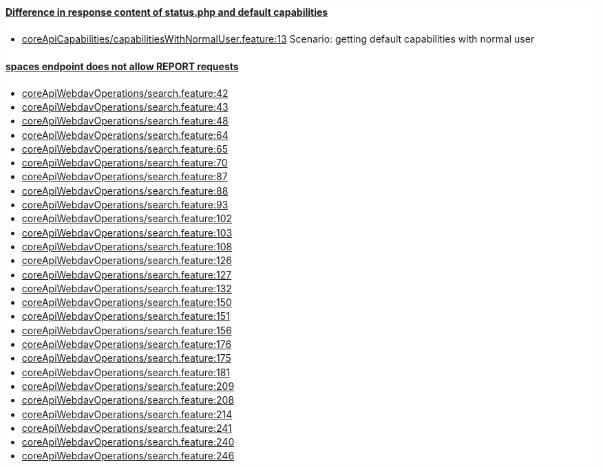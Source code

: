 #### [Difference in response content of status.php and default capabilities](https://github.com/owncloud/ocis/issues/1286)
-   [coreApiCapabilities/capabilitiesWithNormalUser.feature:13](https://github.com/owncloud/ocis/blob/master/tests/acceptance/features/coreApiCapabilities/capabilitiesWithNormalUser.feature#L13) Scenario: getting default capabilities with normal user

#### [spaces endpoint does not allow REPORT requests](https://github.com/owncloud/ocis/issues/4034)
-   [coreApiWebdavOperations/search.feature:42](https://github.com/owncloud/ocis/blob/master/tests/acceptance/features/coreApiWebdavOperations/search.feature#L42)
-   [coreApiWebdavOperations/search.feature:43](https://github.com/owncloud/ocis/blob/master/tests/acceptance/features/coreApiWebdavOperations/search.feature#L43)
-   [coreApiWebdavOperations/search.feature:48](https://github.com/owncloud/ocis/blob/master/tests/acceptance/features/coreApiWebdavOperations/search.feature#L48)
-   [coreApiWebdavOperations/search.feature:64](https://github.com/owncloud/ocis/blob/master/tests/acceptance/features/coreApiWebdavOperations/search.feature#L64)
-   [coreApiWebdavOperations/search.feature:65](https://github.com/owncloud/ocis/blob/master/tests/acceptance/features/coreApiWebdavOperations/search.feature#L65)
-   [coreApiWebdavOperations/search.feature:70](https://github.com/owncloud/ocis/blob/master/tests/acceptance/features/coreApiWebdavOperations/search.feature#L70)
-   [coreApiWebdavOperations/search.feature:87](https://github.com/owncloud/ocis/blob/master/tests/acceptance/features/coreApiWebdavOperations/search.feature#L87)
-   [coreApiWebdavOperations/search.feature:88](https://github.com/owncloud/ocis/blob/master/tests/acceptance/features/coreApiWebdavOperations/search.feature#L88)
-   [coreApiWebdavOperations/search.feature:93](https://github.com/owncloud/ocis/blob/master/tests/acceptance/features/coreApiWebdavOperations/search.feature#L93)
-   [coreApiWebdavOperations/search.feature:102](https://github.com/owncloud/ocis/blob/master/tests/acceptance/features/coreApiWebdavOperations/search.feature#L102)
-   [coreApiWebdavOperations/search.feature:103](https://github.com/owncloud/ocis/blob/master/tests/acceptance/features/coreApiWebdavOperations/search.feature#L103)
-   [coreApiWebdavOperations/search.feature:108](https://github.com/owncloud/ocis/blob/master/tests/acceptance/features/coreApiWebdavOperations/search.feature#L108)
-   [coreApiWebdavOperations/search.feature:126](https://github.com/owncloud/ocis/blob/master/tests/acceptance/features/coreApiWebdavOperations/search.feature#L126)
-   [coreApiWebdavOperations/search.feature:127](https://github.com/owncloud/ocis/blob/master/tests/acceptance/features/coreApiWebdavOperations/search.feature#L127)
-   [coreApiWebdavOperations/search.feature:132](https://github.com/owncloud/ocis/blob/master/tests/acceptance/features/coreApiWebdavOperations/search.feature#L132)
-   [coreApiWebdavOperations/search.feature:150](https://github.com/owncloud/ocis/blob/master/tests/acceptance/features/coreApiWebdavOperations/search.feature#L150)
-   [coreApiWebdavOperations/search.feature:151](https://github.com/owncloud/ocis/blob/master/tests/acceptance/features/coreApiWebdavOperations/search.feature#L151)
-   [coreApiWebdavOperations/search.feature:156](https://github.com/owncloud/ocis/blob/master/tests/acceptance/features/coreApiWebdavOperations/search.feature#L156)
-   [coreApiWebdavOperations/search.feature:176](https://github.com/owncloud/ocis/blob/master/tests/acceptance/features/coreApiWebdavOperations/search.feature#L176)
-   [coreApiWebdavOperations/search.feature:175](https://github.com/owncloud/ocis/blob/master/tests/acceptance/features/coreApiWebdavOperations/search.feature#L175)
-   [coreApiWebdavOperations/search.feature:181](https://github.com/owncloud/ocis/blob/master/tests/acceptance/features/coreApiWebdavOperations/search.feature#L181)
-   [coreApiWebdavOperations/search.feature:209](https://github.com/owncloud/ocis/blob/master/tests/acceptance/features/coreApiWebdavOperations/search.feature#L209)
-   [coreApiWebdavOperations/search.feature:208](https://github.com/owncloud/ocis/blob/master/tests/acceptance/features/coreApiWebdavOperations/search.feature#L208)
-   [coreApiWebdavOperations/search.feature:214](https://github.com/owncloud/ocis/blob/master/tests/acceptance/features/coreApiWebdavOperations/search.feature#L214)
-   [coreApiWebdavOperations/search.feature:241](https://github.com/owncloud/ocis/blob/master/tests/acceptance/features/coreApiWebdavOperations/search.feature#L241)
-   [coreApiWebdavOperations/search.feature:240](https://github.com/owncloud/ocis/blob/master/tests/acceptance/features/coreApiWebdavOperations/search.feature#L240)
-   [coreApiWebdavOperations/search.feature:246](https://github.com/owncloud/ocis/blob/master/tests/acceptance/features/coreApiWebdavOperations/search.feature#L246)